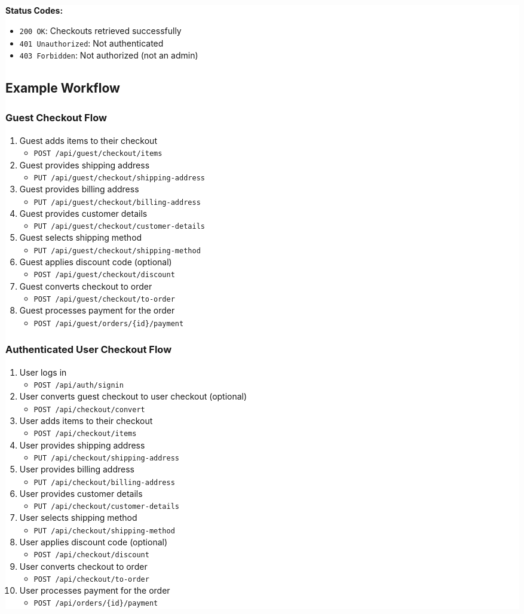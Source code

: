 **Status Codes:**
- `200 OK`: Checkouts retrieved successfully
- `401 Unauthorized`: Not authenticated
- `403 Forbidden`: Not authorized (not an admin)

## Example Workflow

### Guest Checkout Flow

1. Guest adds items to their checkout
   - `POST /api/guest/checkout/items`
2. Guest provides shipping address
   - `PUT /api/guest/checkout/shipping-address`
3. Guest provides billing address
   - `PUT /api/guest/checkout/billing-address`
4. Guest provides customer details
   - `PUT /api/guest/checkout/customer-details`
5. Guest selects shipping method
   - `PUT /api/guest/checkout/shipping-method`
6. Guest applies discount code (optional)
   - `POST /api/guest/checkout/discount`
7. Guest converts checkout to order
   - `POST /api/guest/checkout/to-order`
8. Guest processes payment for the order
   - `POST /api/guest/orders/{id}/payment`

### Authenticated User Checkout Flow

1. User logs in
   - `POST /api/auth/signin`
2. User converts guest checkout to user checkout (optional)
   - `POST /api/checkout/convert`
3. User adds items to their checkout
   - `POST /api/checkout/items`
4. User provides shipping address
   - `PUT /api/checkout/shipping-address`
5. User provides billing address
   - `PUT /api/checkout/billing-address`
6. User provides customer details
   - `PUT /api/checkout/customer-details`
7. User selects shipping method
   - `PUT /api/checkout/shipping-method`
8. User applies discount code (optional)
   - `POST /api/checkout/discount`
9. User converts checkout to order
   - `POST /api/checkout/to-order`
10. User processes payment for the order
    - `POST /api/orders/{id}/payment`

